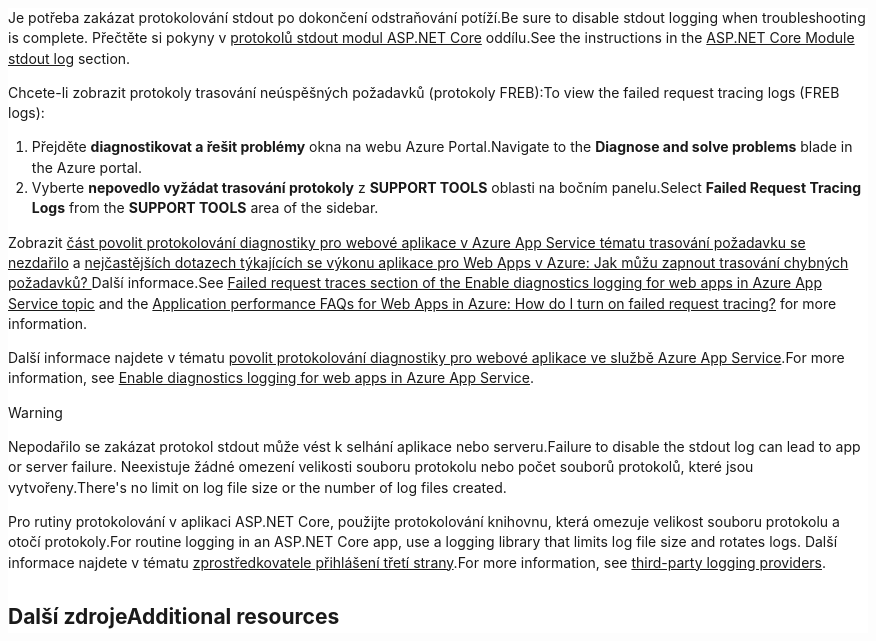 <span data-ttu-id="6c7a7-286">Je potřeba zakázat protokolování stdout po dokončení odstraňování potíží.</span><span class="sxs-lookup"><span data-stu-id="6c7a7-286">Be sure to disable stdout logging when troubleshooting is complete.</span></span> <span data-ttu-id="6c7a7-287">Přečtěte si pokyny v [protokolů stdout modul ASP.NET Core](#aspnet-core-module-stdout-log) oddílu.</span><span class="sxs-lookup"><span data-stu-id="6c7a7-287">See the instructions in the [ASP.NET Core Module stdout log](#aspnet-core-module-stdout-log) section.</span></span>

<span data-ttu-id="6c7a7-288">Chcete-li zobrazit protokoly trasování neúspěšných požadavků (protokoly FREB):</span><span class="sxs-lookup"><span data-stu-id="6c7a7-288">To view the failed request tracing logs (FREB logs):</span></span>

1. <span data-ttu-id="6c7a7-289">Přejděte **diagnostikovat a řešit problémy** okna na webu Azure Portal.</span><span class="sxs-lookup"><span data-stu-id="6c7a7-289">Navigate to the **Diagnose and solve problems** blade in the Azure portal.</span></span>
1. <span data-ttu-id="6c7a7-290">Vyberte **nepovedlo vyžádat trasování protokoly** z **SUPPORT TOOLS** oblasti na bočním panelu.</span><span class="sxs-lookup"><span data-stu-id="6c7a7-290">Select **Failed Request Tracing Logs** from the **SUPPORT TOOLS** area of the sidebar.</span></span>

<span data-ttu-id="6c7a7-291">Zobrazit [část povolit protokolování diagnostiky pro webové aplikace v Azure App Service tématu trasování požadavku se nezdařilo](/azure/app-service/web-sites-enable-diagnostic-log#failed-request-traces) a [nejčastějších dotazech týkajících se výkonu aplikace pro Web Apps v Azure: Jak můžu zapnout trasování chybných požadavků? ](/azure/app-service/app-service-web-availability-performance-application-issues-faq#how-do-i-turn-on-failed-request-tracing) Další informace.</span><span class="sxs-lookup"><span data-stu-id="6c7a7-291">See [Failed request traces section of the Enable diagnostics logging for web apps in Azure App Service topic](/azure/app-service/web-sites-enable-diagnostic-log#failed-request-traces) and the [Application performance FAQs for Web Apps in Azure: How do I turn on failed request tracing?](/azure/app-service/app-service-web-availability-performance-application-issues-faq#how-do-i-turn-on-failed-request-tracing) for more information.</span></span>

<span data-ttu-id="6c7a7-292">Další informace najdete v tématu [povolit protokolování diagnostiky pro webové aplikace ve službě Azure App Service](/azure/app-service/web-sites-enable-diagnostic-log).</span><span class="sxs-lookup"><span data-stu-id="6c7a7-292">For more information, see [Enable diagnostics logging for web apps in Azure App Service](/azure/app-service/web-sites-enable-diagnostic-log).</span></span>

> [!WARNING]
> <span data-ttu-id="6c7a7-293">Nepodařilo se zakázat protokol stdout může vést k selhání aplikace nebo serveru.</span><span class="sxs-lookup"><span data-stu-id="6c7a7-293">Failure to disable the stdout log can lead to app or server failure.</span></span> <span data-ttu-id="6c7a7-294">Neexistuje žádné omezení velikosti souboru protokolu nebo počet souborů protokolů, které jsou vytvořeny.</span><span class="sxs-lookup"><span data-stu-id="6c7a7-294">There's no limit on log file size or the number of log files created.</span></span>
>
> <span data-ttu-id="6c7a7-295">Pro rutiny protokolování v aplikaci ASP.NET Core, použijte protokolování knihovnu, která omezuje velikost souboru protokolu a otočí protokoly.</span><span class="sxs-lookup"><span data-stu-id="6c7a7-295">For routine logging in an ASP.NET Core app, use a logging library that limits log file size and rotates logs.</span></span> <span data-ttu-id="6c7a7-296">Další informace najdete v tématu [zprostředkovatele přihlášení třetí strany](xref:fundamentals/logging/index#third-party-logging-providers).</span><span class="sxs-lookup"><span data-stu-id="6c7a7-296">For more information, see [third-party logging providers](xref:fundamentals/logging/index#third-party-logging-providers).</span></span>

## <a name="additional-resources"></a><span data-ttu-id="6c7a7-297">Další zdroje</span><span class="sxs-lookup"><span data-stu-id="6c7a7-297">Additional resources</span></span>
